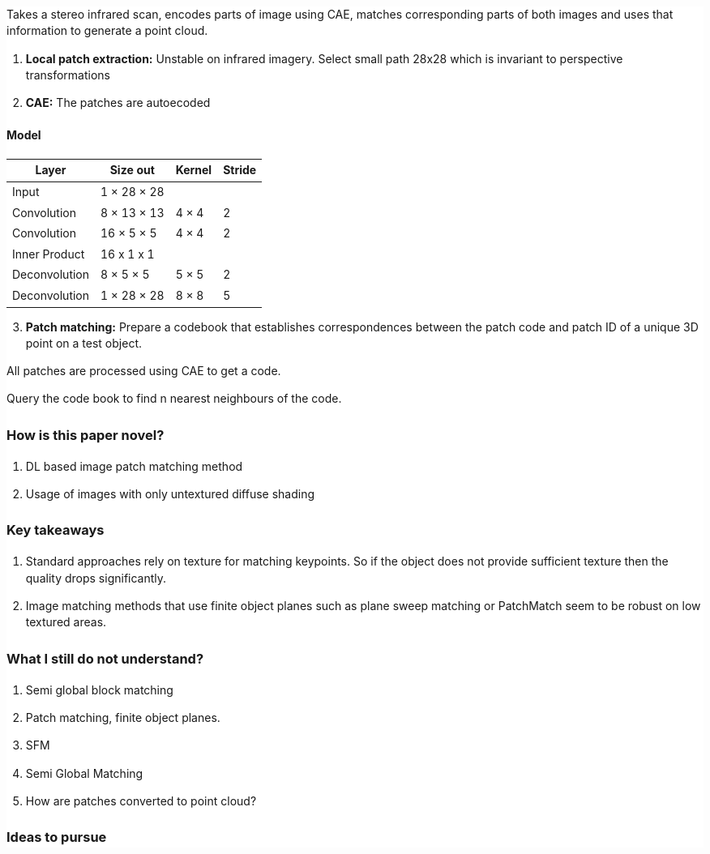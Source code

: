 Takes a stereo infrared scan, encodes parts of image using CAE, matches corresponding parts of both images and uses that information to generate a point cloud.

1. **Local patch extraction:** Unstable on infrared imagery. Select small path 28x28 which is invariant to perspective transformations

2. **CAE:** The patches are autoecoded

#### Model

| Layer       | Size out    | Kernel | Stride |
| ----------- | ----------- | ------ | ------ |
|Input        | 1 × 28 × 28 |        |        |
|Convolution  | 8 × 13 × 13 | 4 × 4  | 2      |
|Convolution  | 16 × 5 × 5  | 4 × 4  | 2      |
|Inner Product| 16 x 1 x 1  |        |        |
|Deconvolution| 8 × 5 × 5   | 5 × 5  | 2      |
|Deconvolution| 1 × 28 × 28 | 8 × 8  | 5      |

3. **Patch matching:** Prepare a codebook that establishes correspondences between the patch code and patch ID of a unique 3D point on a test object. 

All patches are processed using CAE to get a code.

Query the code book to find n nearest neighbours of the code.

### How is this paper novel?

1. DL based image patch matching method

2. Usage of images with only untextured diffuse shading

### Key takeaways

1. Standard approaches rely on texture for matching keypoints. So if the object does not provide sufficient texture then the quality drops significantly.

2. Image matching methods that use finite object planes such as plane sweep matching or PatchMatch seem to be robust on low textured areas.

### What I still do not understand?

1. Semi global block matching

2. Patch matching, finite object planes.

3. SFM

4. Semi Global Matching

5. How are patches converted to point cloud?

### Ideas to pursue
